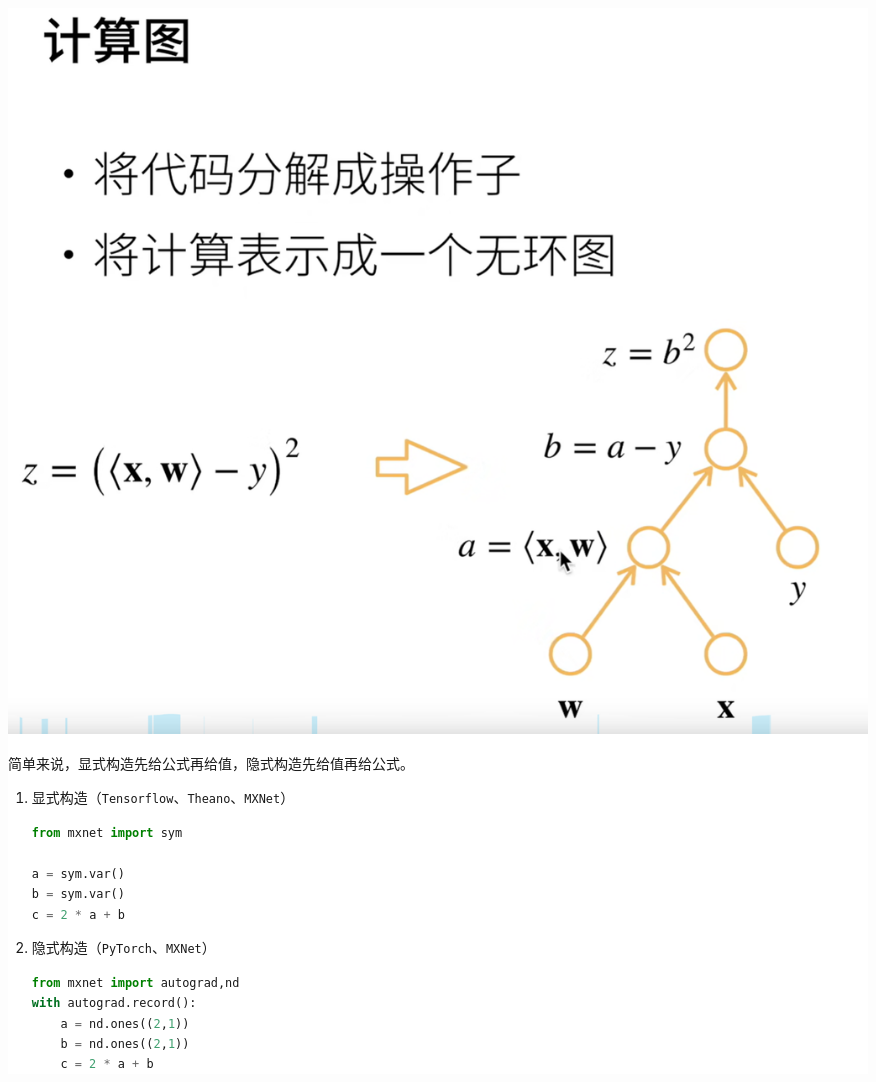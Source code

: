 ![Directed Acyclic Graph](./img/Directed_Acyclic_Graph.png)

简单来说，显式构造先给公式再给值，隐式构造先给值再给公式。

1. 显式构造（`Tensorflow`、`Theano`、`MXNet`）

   ```python
   from mxnet import sym

   a = sym.var()
   b = sym.var()
   c = 2 * a + b

   ```

2. 隐式构造（`PyTorch`、`MXNet`）
   ```python
   from mxnet import autograd,nd
   with autograd.record():
       a = nd.ones((2,1))
       b = nd.ones((2,1))
       c = 2 * a + b
   ```
